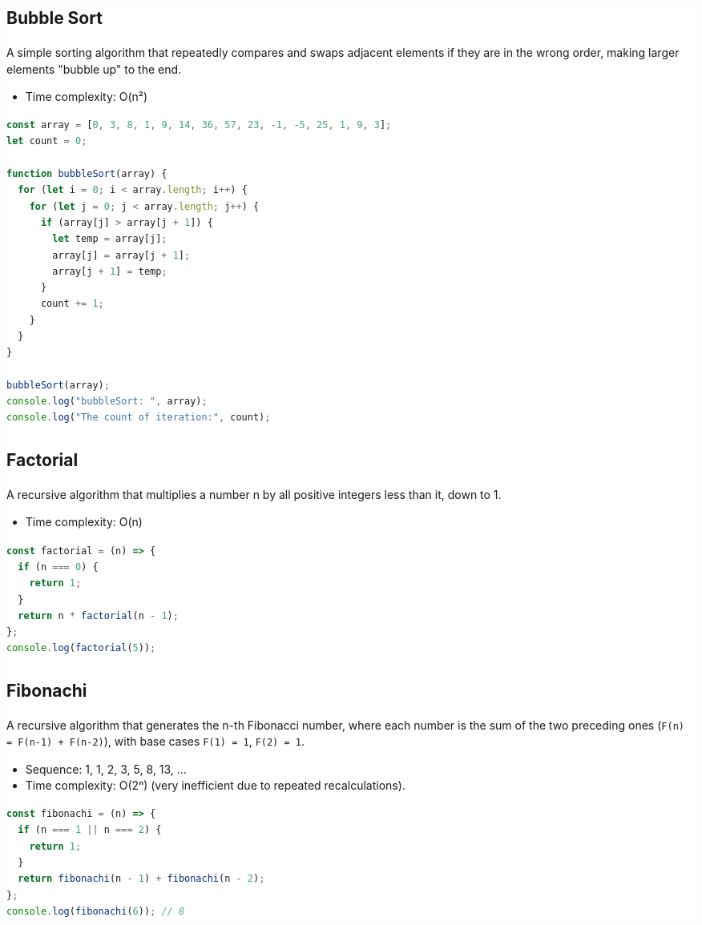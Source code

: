 ## Bubble Sort

A simple sorting algorithm that repeatedly compares and swaps adjacent elements if they are in the wrong order, making larger elements "bubble up" to the end.

- Time complexity: O(n²)

```javascript
const array = [0, 3, 8, 1, 9, 14, 36, 57, 23, -1, -5, 25, 1, 9, 3];
let count = 0;

function bubbleSort(array) {
  for (let i = 0; i < array.length; i++) {
    for (let j = 0; j < array.length; j++) {
      if (array[j] > array[j + 1]) {
        let temp = array[j];
        array[j] = array[j + 1];
        array[j + 1] = temp;
      }
      count += 1;
    }
  }
}

bubbleSort(array);
console.log("bubbleSort: ", array);
console.log("The count of iteration:", count);
```

## Factorial

A recursive algorithm that multiplies a number n by all positive integers less than it, down to 1.

- Time complexity: O(n)

```javascript
const factorial = (n) => {
  if (n === 0) {
    return 1;
  }
  return n * factorial(n - 1);
};
console.log(factorial(5));
```

## Fibonachi

A recursive algorithm that generates the n-th Fibonacci number, where each number is the sum of the two preceding ones (`F(n) = F(n-1) + F(n-2)`), with base cases `F(1) = 1`, `F(2) = 1`.

- Sequence: 1, 1, 2, 3, 5, 8, 13, …
- Time complexity: O(2ⁿ) (very inefficient due to repeated recalculations).

```javascript
const fibonachi = (n) => {
  if (n === 1 || n === 2) {
    return 1;
  }
  return fibonachi(n - 1) + fibonachi(n - 2);
};
console.log(fibonachi(6)); // 8
```
